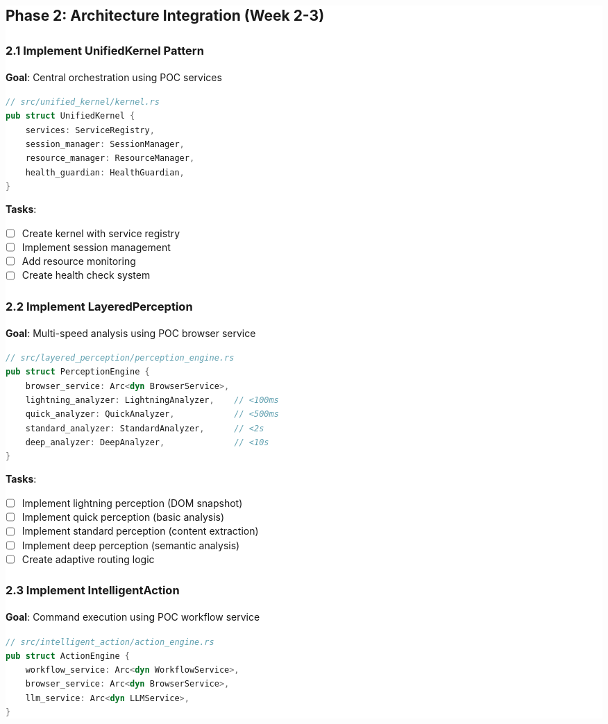 
## Phase 2: Architecture Integration (Week 2-3)

### 2.1 Implement UnifiedKernel Pattern
**Goal**: Central orchestration using POC services

```rust
// src/unified_kernel/kernel.rs
pub struct UnifiedKernel {
    services: ServiceRegistry,
    session_manager: SessionManager,
    resource_manager: ResourceManager,
    health_guardian: HealthGuardian,
}
```

**Tasks**:
- [ ] Create kernel with service registry
- [ ] Implement session management
- [ ] Add resource monitoring
- [ ] Create health check system

### 2.2 Implement LayeredPerception
**Goal**: Multi-speed analysis using POC browser service

```rust
// src/layered_perception/perception_engine.rs
pub struct PerceptionEngine {
    browser_service: Arc<dyn BrowserService>,
    lightning_analyzer: LightningAnalyzer,    // <100ms
    quick_analyzer: QuickAnalyzer,            // <500ms  
    standard_analyzer: StandardAnalyzer,      // <2s
    deep_analyzer: DeepAnalyzer,              // <10s
}
```

**Tasks**:
- [ ] Implement lightning perception (DOM snapshot)
- [ ] Implement quick perception (basic analysis)
- [ ] Implement standard perception (content extraction)
- [ ] Implement deep perception (semantic analysis)
- [ ] Create adaptive routing logic

### 2.3 Implement IntelligentAction
**Goal**: Command execution using POC workflow service

```rust
// src/intelligent_action/action_engine.rs
pub struct ActionEngine {
    workflow_service: Arc<dyn WorkflowService>,
    browser_service: Arc<dyn BrowserService>,
    llm_service: Arc<dyn LLMService>,
}
```
